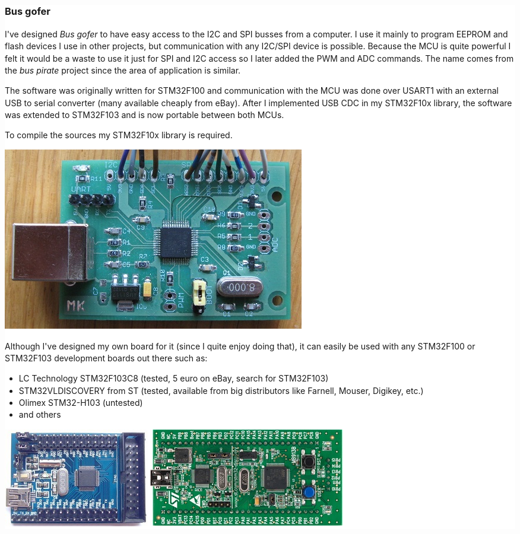 ### Bus gofer

I've designed _Bus gofer_ to have easy access to the I2C and SPI busses from a computer. I use it mainly to program
EEPROM and flash devices I use in other projects, but communication with any I2C/SPI device is possible. Because the MCU
is quite powerful I felt it would be a waste to use it just for SPI and I2C access so I later added the PWM and ADC commands.
The name comes from the _bus pirate_ project since the area of application is similar.

The software was originally written for STM32F100 and communication with the MCU was done over USART1 with an external USB
to serial converter (many available cheaply from eBay). After I implemented USB CDC in my STM32F10x library,
the software was extended to STM32F103 and is now portable between both MCUs.

To compile the sources my STM32F10x library is required.

[![bus_gofer](images/IMG_2182_small.jpg)](images/IMG_2182.jpg)

Although I've designed my own board for it (since I quite enjoy doing that), it can easily be used with any STM32F100 or
STM32F103 development boards out there such as:

* LC Technology STM32F103C8 (tested, 5 euro on eBay, search for STM32F103)
* STM32VLDISCOVERY from ST (tested, available from big distributors like Farnell, Mouser, Digikey, etc.)
* Olimex STM32-H103 (untested)
* and others

![lctech_f103](images/LCTECH-F103.jpg)
![stm32vldiscovery](images/vl_discovery.jpg)